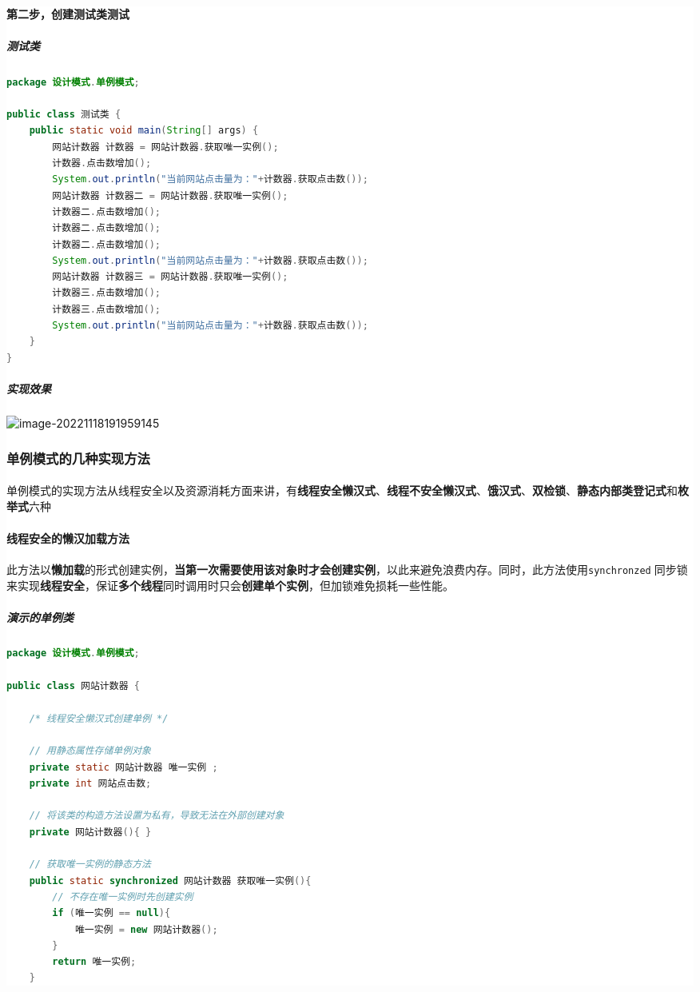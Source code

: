 

#### 第二步，创建测试类测试

##### 测试类

```java
package 设计模式.单例模式;

public class 测试类 {
    public static void main(String[] args) {
        网站计数器 计数器 = 网站计数器.获取唯一实例();
        计数器.点击数增加();
        System.out.println("当前网站点击量为："+计数器.获取点击数());
        网站计数器 计数器二 = 网站计数器.获取唯一实例();
        计数器二.点击数增加();
        计数器二.点击数增加();
        计数器二.点击数增加();
        System.out.println("当前网站点击量为："+计数器.获取点击数());
        网站计数器 计数器三 = 网站计数器.获取唯一实例();
        计数器三.点击数增加();
        计数器三.点击数增加();
        System.out.println("当前网站点击量为："+计数器.获取点击数());
    }
}
```

##### 实现效果

![image-20221118191959145](https://cdn.staticaly.com/gh/kui-ming/tuchuang/main/images202211182322228.png)



### 单例模式的几种实现方法

​		单例模式的实现方法从线程安全以及资源消耗方面来讲，有**线程安全懒汉式**、**线程不安全懒汉式**、**饿汉式**、**双检锁**、**静态内部类登记式**和**枚举式**六种

#### 线程安全的懒汉加载方法

​		此方法以**懒加载**的形式创建实例，**当第一次需要使用该对象时才会创建实例**，以此来避免浪费内存。同时，此方法使用`synchronzed` 同步锁来实现**线程安全**，保证**多个线程**同时调用时只会**创建单个实例**，但加锁难免损耗一些性能。

##### 演示的单例类

```java
package 设计模式.单例模式;

public class 网站计数器 {

    /* 线程安全懒汉式创建单例 */
    
    // 用静态属性存储单例对象
    private static 网站计数器 唯一实例 ;
    private int 网站点击数;

    // 将该类的构造方法设置为私有，导致无法在外部创建对象
    private 网站计数器(){ }

    // 获取唯一实例的静态方法
    public static synchronized 网站计数器 获取唯一实例(){
        // 不存在唯一实例时先创建实例
        if (唯一实例 == null){
            唯一实例 = new 网站计数器();
        }
        return 唯一实例;
    }

```